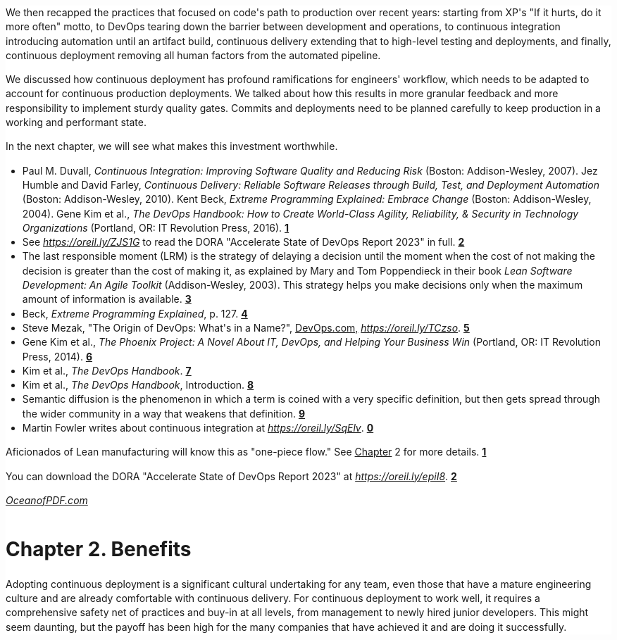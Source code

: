 We then recapped the practices that focused on code's path to production over recent years: starting from XP's "If it hurts, do it more often" motto, to DevOps tearing down the barrier between development and operations, to continuous integration introducing automation until an artifact build, continuous delivery extending that to high-level testing and deployments, and finally, continuous deployment removing all human factors from the automated pipeline.

We discussed how continuous deployment has profound ramifications for engineers' workflow, which needs to be adapted to account for continuous production deployments. We talked about how this results in more granular feedback and more responsibility to implement sturdy quality gates. Commits and deployments need to be planned carefully to keep production in a working and performant state.

In the next chapter, we will see what makes this investment worthwhile.

- <span id="page-65-0"></span> Paul M. Duvall, *Continuous Integration: Improving Software Quality and Reducing Risk* (Boston: Addison-Wesley, 2007). Jez Humble and David Farley, *Continuous Delivery: Reliable Software Releases through Build, Test, and Deployment Automation* (Boston: Addison-Wesley, 2010). Kent Beck, *Extreme Programming Explained: Embrace Change* (Boston: Addison-Wesley, 2004). Gene Kim et al., *The DevOps Handbook: How to Create World-Class Agility, Reliability, & Security in Technology Organizations* (Portland, OR: IT Revolution Press, 2016). **[1](#page-25-0)**
- <span id="page-65-1"></span> See *<https://oreil.ly/ZJS1G>* to read the DORA "Accelerate State of DevOps Report 2023" in full. **[2](#page-26-0)**
- <span id="page-65-2"></span>The last responsible moment (LRM) is the strategy of delaying a decision until the moment when the cost of not making the decision is greater than the cost of making it, as explained by Mary and Tom Poppendieck in their book *Lean Software Development: An Agile Toolkit* (Addison-Wesley, 2003). This strategy helps you make decisions only when the maximum amount of information is available. **[3](#page-27-0)**
- <span id="page-65-3"></span> Beck, *Extreme Programming Explained*, p. 127. **[4](#page-29-0)**
- <span id="page-65-4"></span> Steve Mezak, "The Origin of DevOps: What's in a Name?", [DevOps.com,](http://devops.com/) *<https://oreil.ly/TCzso>*. **[5](#page-33-0)**
- <span id="page-65-5"></span> Gene Kim et al., *The Phoenix Project: A Novel About IT, DevOps, and Helping Your Business Win* (Portland, OR: IT Revolution Press, 2014). **[6](#page-33-1)**
- <span id="page-65-6"></span> Kim et al., *The DevOps Handbook*. **[7](#page-33-2)**
- <span id="page-65-7"></span> Kim et al., *The DevOps Handbook*, Introduction. **[8](#page-37-0)**
- <span id="page-65-8"></span> Semantic diffusion is the phenomenon in which a term is coined with a very specific definition, but then gets spread through the wider community in a way that weakens that definition. **[9](#page-40-0)**
- <span id="page-65-9"></span> Martin Fowler writes about continuous integration at *<https://oreil.ly/SqElv>*. **[0](#page-41-0)**

Aficionados of Lean manufacturing will know this as "one-piece flow." See [Chapter](#page-67-0) 2 for more details. **[1](#page-50-0)**

<span id="page-66-0"></span>You can download the DORA "Accelerate State of DevOps Report 2023" at *<https://oreil.ly/epiI8>*. **[2](#page-51-0)**

*[OceanofPDF.com](https://oceanofpdf.com/)*

# <span id="page-67-0"></span>Chapter 2. Benefits

<span id="page-67-1"></span>Adopting continuous deployment is a significant cultural undertaking for any team, even those that have a mature engineering culture and are already comfortable with continuous delivery. For continuous deployment to work well, it requires a comprehensive safety net of practices and buy-in at all levels, from management to newly hired junior developers. This might seem daunting, but the payoff has been high for the many companies that have achieved it and are doing it successfully.
